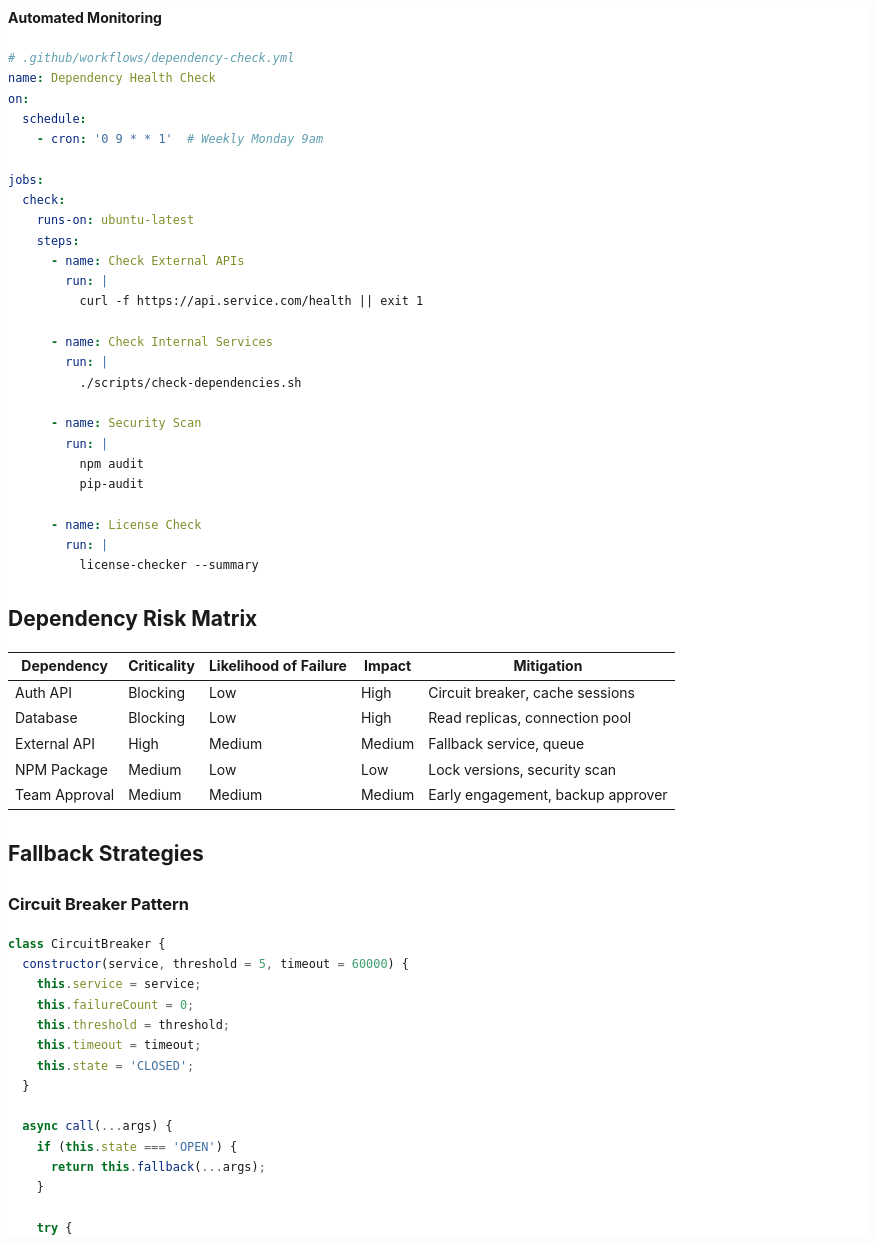 #### Automated Monitoring
```yaml
# .github/workflows/dependency-check.yml
name: Dependency Health Check
on:
  schedule:
    - cron: '0 9 * * 1'  # Weekly Monday 9am
    
jobs:
  check:
    runs-on: ubuntu-latest
    steps:
      - name: Check External APIs
        run: |
          curl -f https://api.service.com/health || exit 1
          
      - name: Check Internal Services
        run: |
          ./scripts/check-dependencies.sh
          
      - name: Security Scan
        run: |
          npm audit
          pip-audit
          
      - name: License Check
        run: |
          license-checker --summary
```

## Dependency Risk Matrix

| Dependency | Criticality | Likelihood of Failure | Impact | Mitigation |
|------------|-------------|----------------------|---------|------------|
| Auth API | Blocking | Low | High | Circuit breaker, cache sessions |
| Database | Blocking | Low | High | Read replicas, connection pool |
| External API | High | Medium | Medium | Fallback service, queue |
| NPM Package | Medium | Low | Low | Lock versions, security scan |
| Team Approval | Medium | Medium | Medium | Early engagement, backup approver |

## Fallback Strategies

### Circuit Breaker Pattern
```javascript
class CircuitBreaker {
  constructor(service, threshold = 5, timeout = 60000) {
    this.service = service;
    this.failureCount = 0;
    this.threshold = threshold;
    this.timeout = timeout;
    this.state = 'CLOSED';
  }
  
  async call(...args) {
    if (this.state === 'OPEN') {
      return this.fallback(...args);
    }
    
    try {
```